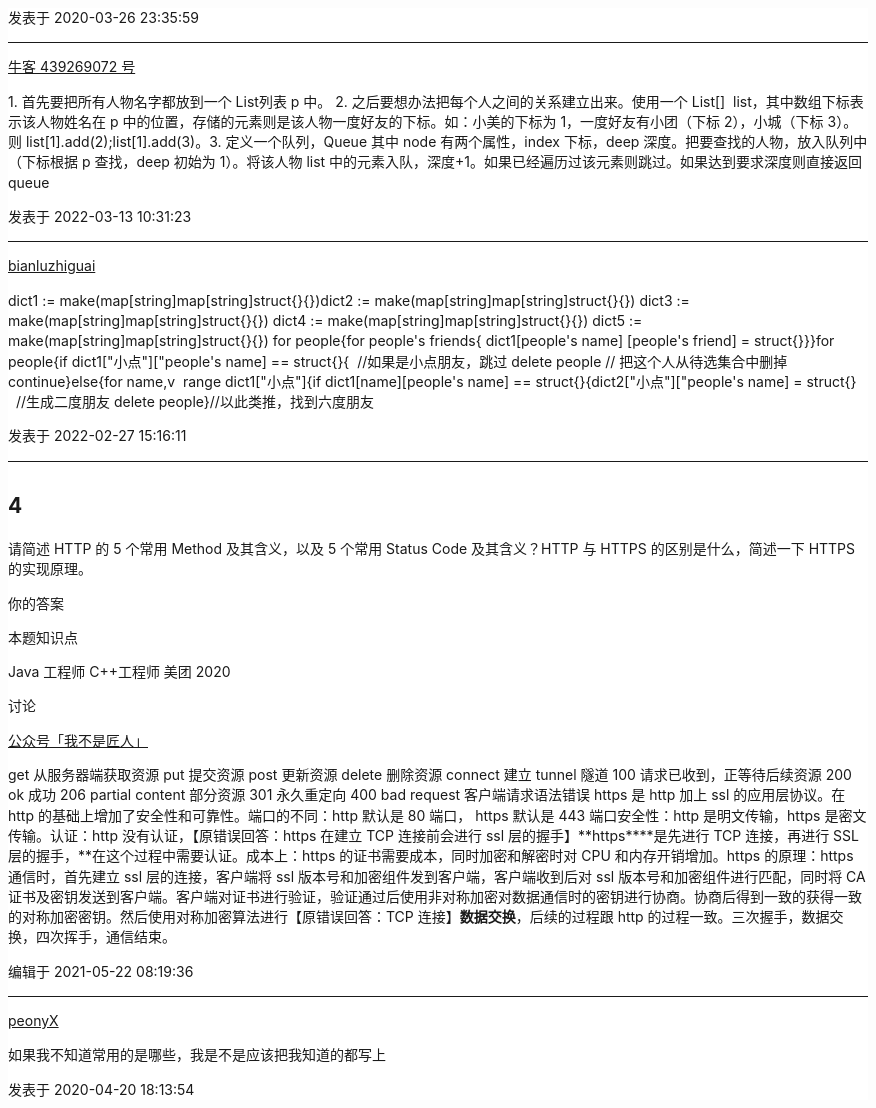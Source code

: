 发表于 2020-03-26 23:35:59

* * *

[牛客 439269072 号](https://www.nowcoder.com/profile/439269072)

1\. 首先要把所有人物名字都放到一个 List<String>列表 p 中。
2\. 之后要想办法把每个人之间的关系建立出来。使用一个 List<Integer>[]  list，其中数组下标表示该人物姓名在 p 中的位置，存储的元素则是该人物一度好友的下标。如：小美的下标为 1，一度好友有小团（下标 2），小城（下标 3）。则 list[1].add(2);list[1].add(3)。3\. 定义一个队列，Queue<Node> 其中 node 有两个属性，index 下标，deep 深度。把要查找的人物，放入队列中（下标根据 p 查找，deep 初始为 1）。将该人物 list 中的元素入队，深度+1。如果已经遍历过该元素则跳过。如果达到要求深度则直接返回 queue

发表于 2022-03-13 10:31:23

* * *

[bianluzhiguai](https://www.nowcoder.com/profile/420501992)

dict1 := make(map[string]map[string]struct{}{})dict2 := make(map[string]map[string]struct{}{}) dict3 := make(map[string]map[string]struct{}{}) dict4 := make(map[string]map[string]struct{}{}) dict5 := make(map[string]map[string]struct{}{}) for people{for people's friends{ dict1[people's name] [people's friend] = struct{}}}for people{if dict1["小点"]["people's name] == struct{}{  //如果是小点朋友，跳过 delete people // 把这个人从待选集合中删掉 continue}else{for name,v  range dict1["小点"]{if dict1[name][people's name] == struct{}{dict2["小点"]["people's name] = struct{}    //生成二度朋友 delete people}//以此类推，找到六度朋友

发表于 2022-02-27 15:16:11

* * *

## 4

请简述 HTTP 的 5 个常用 Method 及其含义，以及 5 个常用 Status Code 及其含义？HTTP 与 HTTPS 的区别是什么，简述一下 HTTPS 的实现原理。

你的答案

本题知识点

Java 工程师 C++工程师 美团 2020

讨论

[公众号「我不是匠人」](https://www.nowcoder.com/profile/936070)

get 从服务器端获取资源 put 提交资源 post 更新资源 delete 删除资源 connect 建立 tunnel 隧道 100 请求已收到，正等待后续资源 200 ok 成功 206 partial content 部分资源 301 永久重定向 400 bad request 客户端请求语法错误 https 是 http 加上 ssl 的应用层协议。在 http 的基础上增加了安全性和可靠性。端口的不同：http 默认是 80 端口， https 默认是 443 端口安全性：http 是明文传输，https 是密文传输。认证：http 没有认证，【原错误回答：https 在建立 TCP 连接前会进行 ssl 层的握手】**https****是先进行 TCP 连接，再进行 SSL 层的握手，**在这个过程中需要认证。成本上：https 的证书需要成本，同时加密和解密时对 CPU 和内存开销增加。https 的原理：https 通信时，首先建立 ssl 层的连接，客户端将 ssl 版本号和加密组件发到客户端，客户端收到后对 ssl 版本号和加密组件进行匹配，同时将 CA 证书及密钥发送到客户端。客户端对证书进行验证，验证通过后使用非对称加密对数据通信时的密钥进行协商。协商后得到一致的获得一致的对称加密密钥。然后使用对称加密算法进行【原错误回答：TCP 连接】**数据交换**，后续的过程跟 http 的过程一致。三次握手，数据交换，四次挥手，通信结束。

编辑于 2021-05-22 08:19:36

* * *

[peonyX](https://www.nowcoder.com/profile/975538406)

如果我不知道常用的是哪些，我是不是应该把我知道的都写上

发表于 2020-04-20 18:13:54
